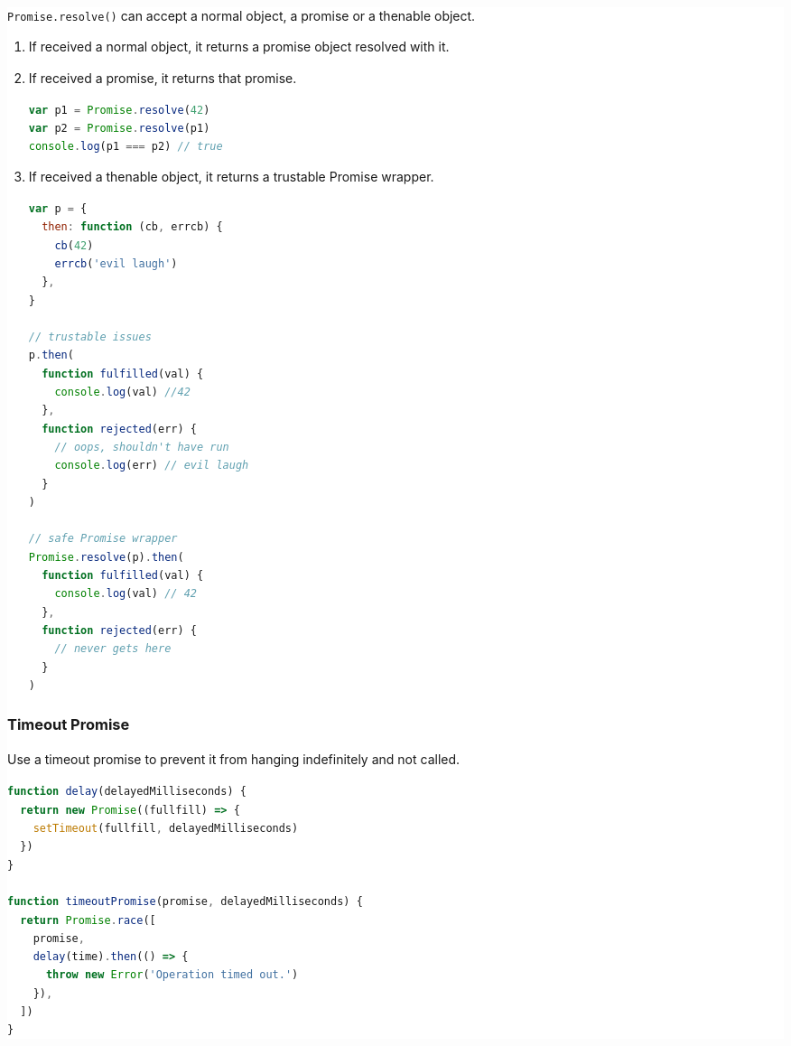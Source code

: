 `Promise.resolve()` can accept a normal object, a promise or a thenable object.

1. If received a normal object, it returns a promise object resolved with it.
1. If received a promise, it returns that promise.
   ```javascript
   var p1 = Promise.resolve(42)
   var p2 = Promise.resolve(p1)
   console.log(p1 === p2) // true
   ```
1. If received a thenable object, it returns a trustable Promise wrapper.

   ```javascript
   var p = {
     then: function (cb, errcb) {
       cb(42)
       errcb('evil laugh')
     },
   }

   // trustable issues
   p.then(
     function fulfilled(val) {
       console.log(val) //42
     },
     function rejected(err) {
       // oops, shouldn't have run
       console.log(err) // evil laugh
     }
   )

   // safe Promise wrapper
   Promise.resolve(p).then(
     function fulfilled(val) {
       console.log(val) // 42
     },
     function rejected(err) {
       // never gets here
     }
   )
   ```

### Timeout Promise

Use a timeout promise to prevent it from hanging indefinitely and not called.

```javascript
function delay(delayedMilliseconds) {
  return new Promise((fullfill) => {
    setTimeout(fullfill, delayedMilliseconds)
  })
}

function timeoutPromise(promise, delayedMilliseconds) {
  return Promise.race([
    promise,
    delay(time).then(() => {
      throw new Error('Operation timed out.')
    }),
  ])
}
```
